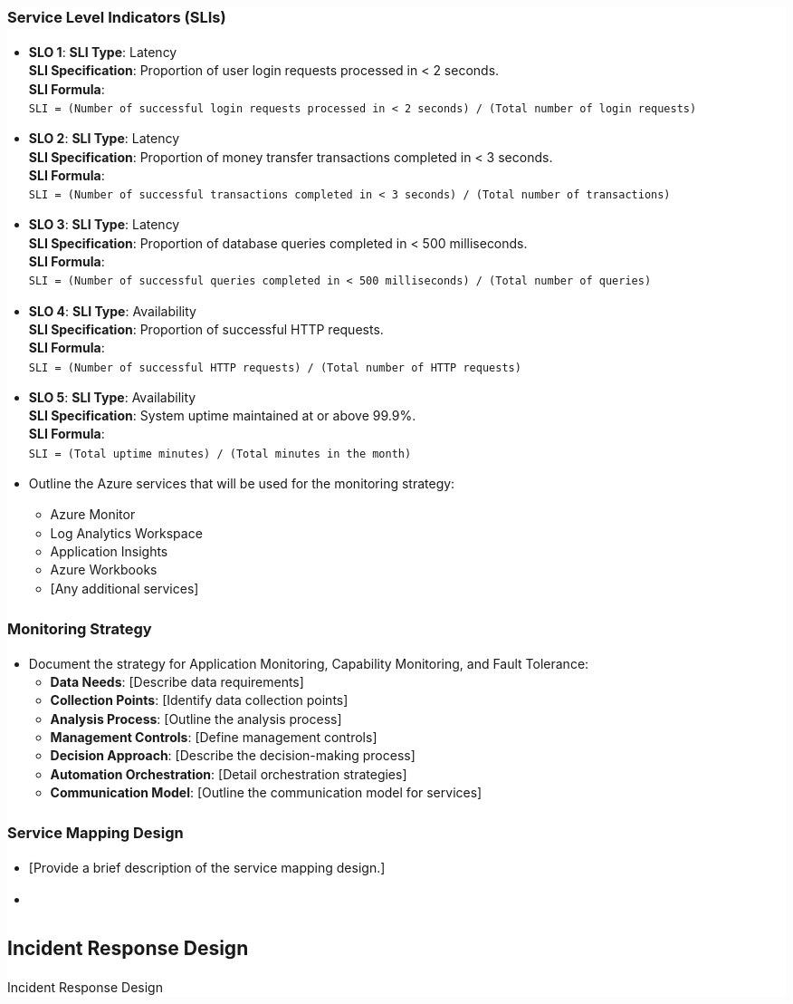 ### Service Level Indicators (SLIs)

- **SLO 1**: **SLI Type**: Latency  
  **SLI Specification**: Proportion of user login requests processed in < 2 seconds.  
  **SLI Formula**:  
  `SLI = (Number of successful login requests processed in < 2 seconds) / (Total number of login requests)`

- **SLO 2**: **SLI Type**: Latency  
  **SLI Specification**: Proportion of money transfer transactions completed in < 3 seconds.  
  **SLI Formula**:  
  `SLI = (Number of successful transactions completed in < 3 seconds) / (Total number of transactions)`

- **SLO 3**: **SLI Type**: Latency  
  **SLI Specification**: Proportion of database queries completed in < 500 milliseconds.  
  **SLI Formula**:  
  `SLI = (Number of successful queries completed in < 500 milliseconds) / (Total number of queries)`

- **SLO 4**: **SLI Type**: Availability  
  **SLI Specification**: Proportion of successful HTTP requests.  
  **SLI Formula**:  
  `SLI = (Number of successful HTTP requests) / (Total number of HTTP requests)`

- **SLO 5**: **SLI Type**: Availability  
  **SLI Specification**: System uptime maintained at or above 99.9%.  
  **SLI Formula**:  
  `SLI = (Total uptime minutes) / (Total minutes in the month)`

- Outline the Azure services that will be used for the monitoring strategy:
  - Azure Monitor
  - Log Analytics Workspace
  - Application Insights
  - Azure Workbooks
  - [Any additional services]

### Monitoring Strategy

- Document the strategy for Application Monitoring, Capability Monitoring, and Fault Tolerance:
  - **Data Needs**: [Describe data requirements]
  - **Collection Points**: [Identify data collection points]
  - **Analysis Process**: [Outline the analysis process]
  - **Management Controls**: [Define management controls]
  - **Decision Approach**: [Describe the decision-making process]
  - **Automation Orchestration**: [Detail orchestration strategies]
  - **Communication Model**: [Outline the communication model for services]

### Service Mapping Design

- [Provide a brief description of the service mapping design.]

-

## Incident Response Design
Incident Response Design

